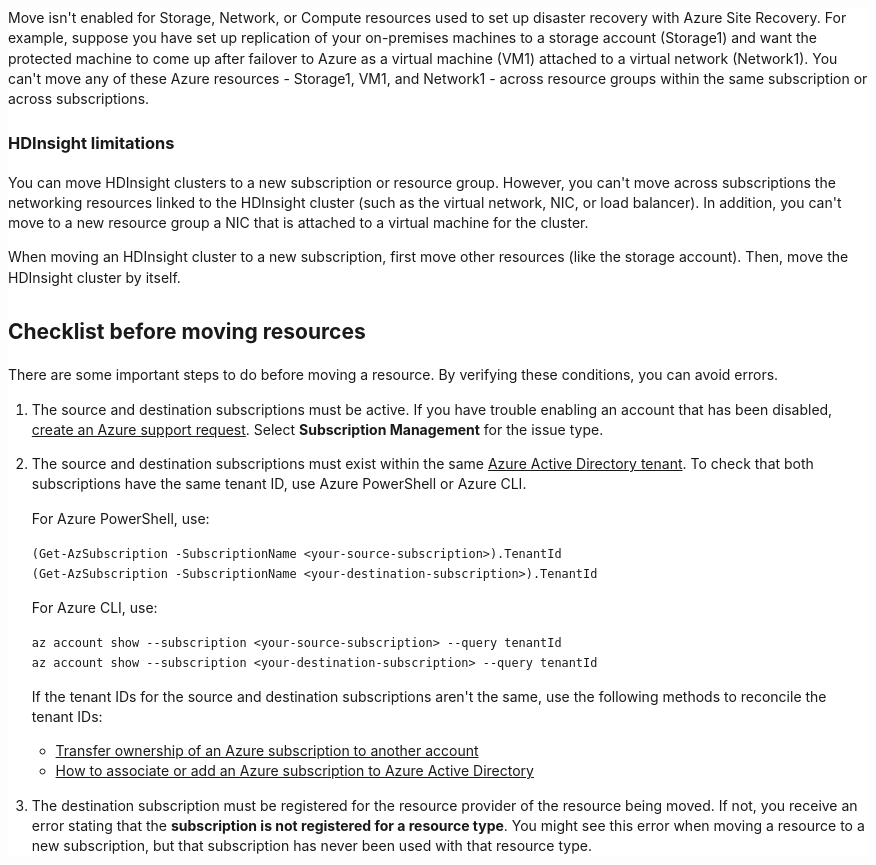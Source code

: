Move isn't enabled for Storage, Network, or Compute resources used to set up disaster recovery with Azure Site Recovery. For example, suppose you have set up replication of your on-premises machines to a storage account (Storage1) and want the protected machine to come up after failover to Azure as a virtual machine (VM1) attached to a virtual network (Network1). You can't move any of these Azure resources - Storage1, VM1, and Network1 - across resource groups within the same subscription or across subscriptions.

### HDInsight limitations

You can move HDInsight clusters to a new subscription or resource group. However, you can't move across subscriptions the networking resources linked to the HDInsight cluster (such as the virtual network, NIC, or load balancer). In addition, you can't move to a new resource group a NIC that is attached to a virtual machine for the cluster.

When moving an HDInsight cluster to a new subscription, first move other resources (like the storage account). Then, move the HDInsight cluster by itself.

## Checklist before moving resources

There are some important steps to do before moving a resource. By verifying these conditions, you can avoid errors.

1. The source and destination subscriptions must be active. If you have trouble enabling an account that has been disabled, [create an Azure support request](../azure-supportability/how-to-create-azure-support-request.md). Select **Subscription Management** for the issue type.

1. The source and destination subscriptions must exist within the same [Azure Active Directory tenant](../active-directory/develop/quickstart-create-new-tenant.md). To check that both subscriptions have the same tenant ID, use Azure PowerShell or Azure CLI.

   For Azure PowerShell, use:

   ```azurepowershell-interactive
   (Get-AzSubscription -SubscriptionName <your-source-subscription>).TenantId
   (Get-AzSubscription -SubscriptionName <your-destination-subscription>).TenantId
   ```

   For Azure CLI, use:

   ```azurecli-interactive
   az account show --subscription <your-source-subscription> --query tenantId
   az account show --subscription <your-destination-subscription> --query tenantId
   ```

   If the tenant IDs for the source and destination subscriptions aren't the same, use the following methods to reconcile the tenant IDs:

   * [Transfer ownership of an Azure subscription to another account](../billing/billing-subscription-transfer.md)
   * [How to associate or add an Azure subscription to Azure Active Directory](../active-directory/fundamentals/active-directory-how-subscriptions-associated-directory.md)

1. The destination subscription must be registered for the resource provider of the resource being moved. If not, you receive an error stating that the **subscription is not registered for a resource type**. You might see this error when moving a resource to a new subscription, but that subscription has never been used with that resource type.
